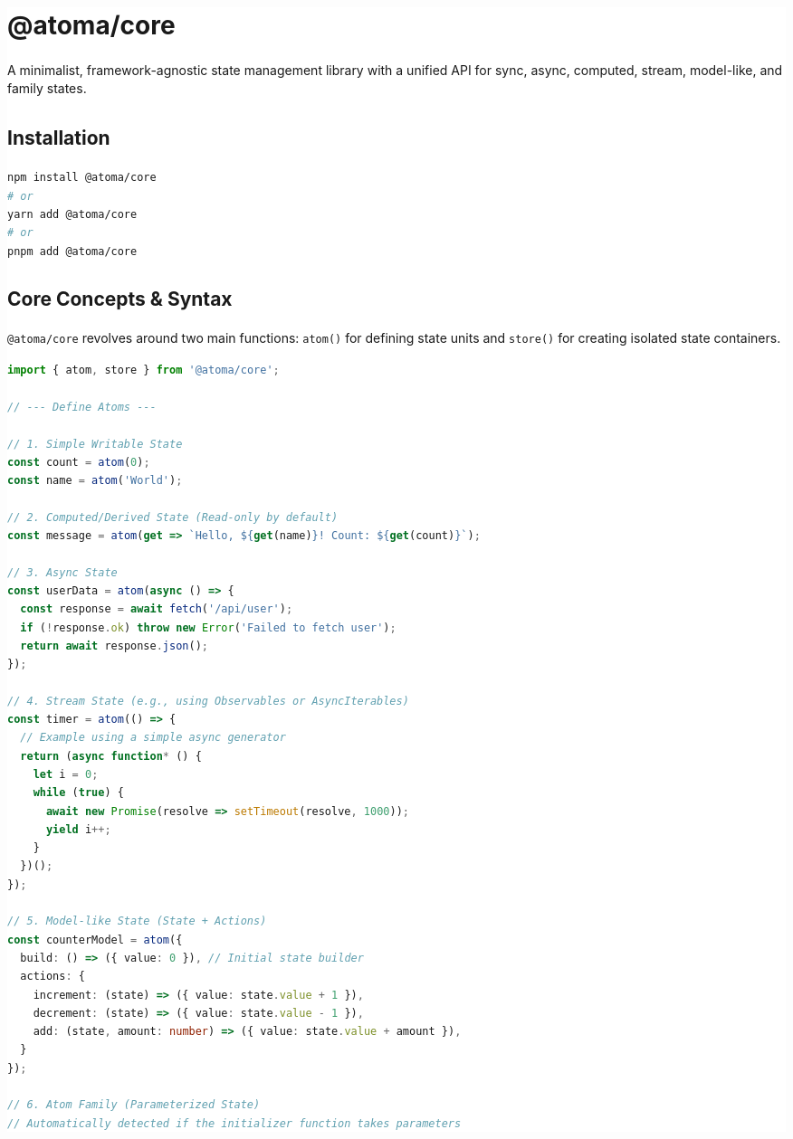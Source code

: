 # @atoma/core

A minimalist, framework-agnostic state management library with a unified API for sync, async, computed, stream, model-like, and family states.

## Installation

```bash
npm install @atoma/core
# or
yarn add @atoma/core
# or
pnpm add @atoma/core
```

## Core Concepts & Syntax

`@atoma/core` revolves around two main functions: `atom()` for defining state units and `store()` for creating isolated state containers.

```typescript
import { atom, store } from '@atoma/core';

// --- Define Atoms ---

// 1. Simple Writable State
const count = atom(0);
const name = atom('World');

// 2. Computed/Derived State (Read-only by default)
const message = atom(get => `Hello, ${get(name)}! Count: ${get(count)}`);

// 3. Async State
const userData = atom(async () => {
  const response = await fetch('/api/user');
  if (!response.ok) throw new Error('Failed to fetch user');
  return await response.json();
});

// 4. Stream State (e.g., using Observables or AsyncIterables)
const timer = atom(() => {
  // Example using a simple async generator
  return (async function* () {
    let i = 0;
    while (true) {
      await new Promise(resolve => setTimeout(resolve, 1000));
      yield i++;
    }
  })();
});

// 5. Model-like State (State + Actions)
const counterModel = atom({
  build: () => ({ value: 0 }), // Initial state builder
  actions: {
    increment: (state) => ({ value: state.value + 1 }),
    decrement: (state) => ({ value: state.value - 1 }),
    add: (state, amount: number) => ({ value: state.value + amount }),
  }
});

// 6. Atom Family (Parameterized State)
// Automatically detected if the initializer function takes parameters
```
